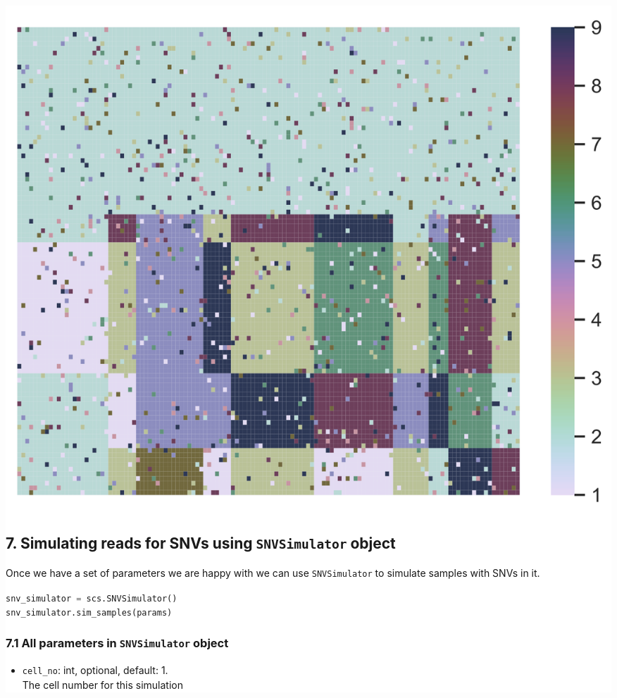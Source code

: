![cnv heatmap](cnv-heatmap.png)


## 7. Simulating reads for SNVs using `SNVSimulator` object
Once we have a set of parameters we are happy with we can use `SNVSimulator` to simulate samples with SNVs in it. 
 ```Python
snv_simulator = scs.SNVSimulator()
snv_simulator.sim_samples(params)
```
### 7.1 All parameters in `SNVSimulator` object

* `cell_no`: int, optional, default: 1.<br>
    The cell number for this simulation
